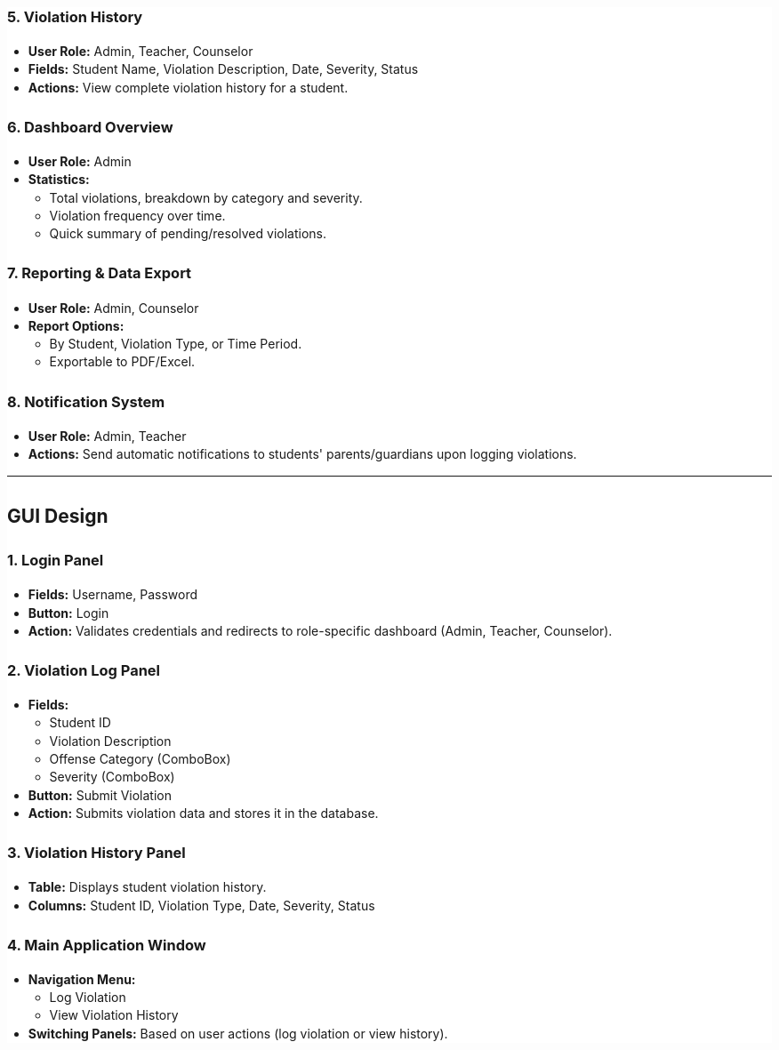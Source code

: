 ### 5. **Violation History**
- **User Role:** Admin, Teacher, Counselor
- **Fields:** Student Name, Violation Description, Date, Severity, Status
- **Actions:** View complete violation history for a student.

### 6. **Dashboard Overview**
- **User Role:** Admin
- **Statistics:**
  - Total violations, breakdown by category and severity.
  - Violation frequency over time.
  - Quick summary of pending/resolved violations.

### 7. **Reporting & Data Export**
- **User Role:** Admin, Counselor
- **Report Options:**
  - By Student, Violation Type, or Time Period.
  - Exportable to PDF/Excel.

### 8. **Notification System**
- **User Role:** Admin, Teacher
- **Actions:** Send automatic notifications to students' parents/guardians upon logging violations.

---

## GUI Design

### 1. **Login Panel**
- **Fields:** Username, Password
- **Button:** Login
- **Action:** Validates credentials and redirects to role-specific dashboard (Admin, Teacher, Counselor).


### 2. **Violation Log Panel**
- **Fields:** 
  - Student ID
  - Violation Description
  - Offense Category (ComboBox)
  - Severity (ComboBox)
- **Button:** Submit Violation
- **Action:** Submits violation data and stores it in the database.


### 3. **Violation History Panel**
- **Table:** Displays student violation history.
- **Columns:** Student ID, Violation Type, Date, Severity, Status


### 4. **Main Application Window**
- **Navigation Menu:**
  - Log Violation
  - View Violation History
- **Switching Panels:** Based on user actions (log violation or view history).
